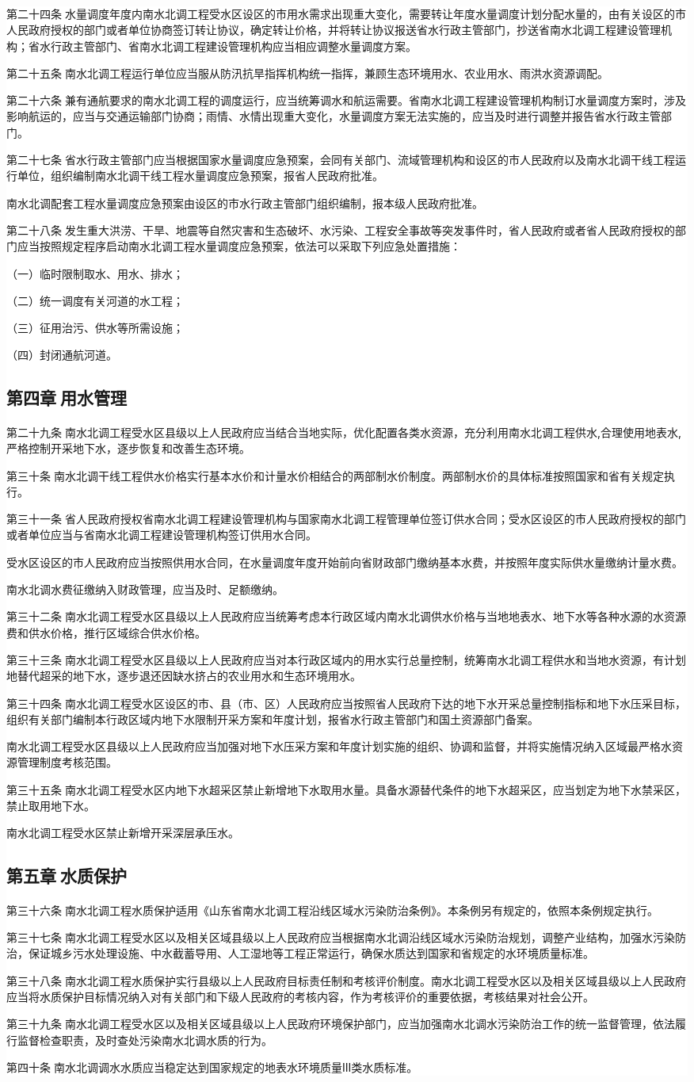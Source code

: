 第二十四条 水量调度年度内南水北调工程受水区设区的市用水需求出现重大变化，需要转让年度水量调度计划分配水量的，由有关设区的市人民政府授权的部门或者单位协商签订转让协议，确定转让价格，并将转让协议报送省水行政主管部门，抄送省南水北调工程建设管理机构；省水行政主管部门、省南水北调工程建设管理机构应当相应调整水量调度方案。

第二十五条 南水北调工程运行单位应当服从防汛抗旱指挥机构统一指挥，兼顾生态环境用水、农业用水、雨洪水资源调配。

第二十六条 兼有通航要求的南水北调工程的调度运行，应当统筹调水和航运需要。省南水北调工程建设管理机构制订水量调度方案时，涉及影响航运的，应当与交通运输部门协商；雨情、水情出现重大变化，水量调度方案无法实施的，应当及时进行调整并报告省水行政主管部门。

第二十七条 省水行政主管部门应当根据国家水量调度应急预案，会同有关部门、流域管理机构和设区的市人民政府以及南水北调干线工程运行单位，组织编制南水北调干线工程水量调度应急预案，报省人民政府批准。

南水北调配套工程水量调度应急预案由设区的市水行政主管部门组织编制，报本级人民政府批准。

第二十八条 发生重大洪涝、干旱、地震等自然灾害和生态破坏、水污染、工程安全事故等突发事件时，省人民政府或者省人民政府授权的部门应当按照规定程序启动南水北调工程水量调度应急预案，依法可以采取下列应急处置措施：

（一）临时限制取水、用水、排水；

（二）统一调度有关河道的水工程；

（三）征用治污、供水等所需设施；

（四）封闭通航河道。

## 第四章 用水管理

第二十九条 南水北调工程受水区县级以上人民政府应当结合当地实际，优化配置各类水资源，充分利用南水北调工程供水,合理使用地表水,严格控制开采地下水，逐步恢复和改善生态环境。

第三十条 南水北调干线工程供水价格实行基本水价和计量水价相结合的两部制水价制度。两部制水价的具体标准按照国家和省有关规定执行。

第三十一条 省人民政府授权省南水北调工程建设管理机构与国家南水北调工程管理单位签订供水合同；受水区设区的市人民政府授权的部门或者单位应当与省南水北调工程建设管理机构签订供用水合同。

受水区设区的市人民政府应当按照供用水合同，在水量调度年度开始前向省财政部门缴纳基本水费，并按照年度实际供水量缴纳计量水费。

南水北调水费征缴纳入财政管理，应当及时、足额缴纳。

第三十二条 南水北调工程受水区县级以上人民政府应当统筹考虑本行政区域内南水北调供水价格与当地地表水、地下水等各种水源的水资源费和供水价格，推行区域综合供水价格。

第三十三条 南水北调工程受水区县级以上人民政府应当对本行政区域内的用水实行总量控制，统筹南水北调工程供水和当地水资源，有计划地替代超采的地下水，逐步退还因缺水挤占的农业用水和生态环境用水。

第三十四条 南水北调工程受水区设区的市、县（市、区）人民政府应当按照省人民政府下达的地下水开采总量控制指标和地下水压采目标，组织有关部门编制本行政区域内地下水限制开采方案和年度计划，报省水行政主管部门和国土资源部门备案。

南水北调工程受水区县级以上人民政府应当加强对地下水压采方案和年度计划实施的组织、协调和监督，并将实施情况纳入区域最严格水资源管理制度考核范围。

第三十五条 南水北调工程受水区内地下水超采区禁止新增地下水取用水量。具备水源替代条件的地下水超采区，应当划定为地下水禁采区，禁止取用地下水。

南水北调工程受水区禁止新增开采深层承压水。

## 第五章  水质保护

第三十六条 南水北调工程水质保护适用《山东省南水北调工程沿线区域水污染防治条例》。本条例另有规定的，依照本条例规定执行。

第三十七条 南水北调工程受水区以及相关区域县级以上人民政府应当根据南水北调沿线区域水污染防治规划，调整产业结构，加强水污染防治，保证城乡污水处理设施、中水截蓄导用、人工湿地等工程正常运行，确保水质达到国家和省规定的水环境质量标准。

第三十八条 南水北调工程水质保护实行县级以上人民政府目标责任制和考核评价制度。南水北调工程受水区以及相关区域县级以上人民政府应当将水质保护目标情况纳入对有关部门和下级人民政府的考核内容，作为考核评价的重要依据，考核结果对社会公开。

第三十九条 南水北调工程受水区以及相关区域县级以上人民政府环境保护部门，应当加强南水北调水污染防治工作的统一监督管理，依法履行监督检查职责，及时查处污染南水北调水质的行为。

第四十条 南水北调调水水质应当稳定达到国家规定的地表水环境质量Ⅲ类水质标准。

